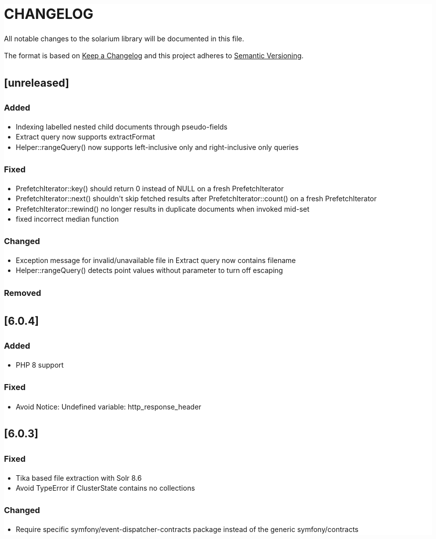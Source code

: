 # CHANGELOG

All notable changes to the solarium library will be documented in this file.

The format is based on [Keep a Changelog](http://keepachangelog.com/en/1.0.0/)
and this project adheres to [Semantic Versioning](http://semver.org/spec/v2.0.0.html).

## [unreleased]

### Added

- Indexing labelled nested child documents through pseudo-fields
- Extract query now supports extractFormat
- Helper::rangeQuery() now supports left-inclusive only and right-inclusive only queries

### Fixed

- PrefetchIterator::key() should return 0 instead of NULL on a fresh PrefetchIterator
- PrefetchIterator::next() shouldn't skip fetched results after PrefetchIterator::count() on a fresh PrefetchIterator
- PrefetchIterator::rewind() no longer results in duplicate documents when invoked mid-set
- fixed incorrect median function

### Changed

- Exception message for invalid/unavailable file in Extract query now contains filename
- Helper::rangeQuery() detects point values without parameter to turn off escaping

### Removed

## [6.0.4]

### Added

- PHP 8 support

### Fixed

- Avoid Notice: Undefined variable: http_response_header

## [6.0.3]

### Fixed

- Tika based file extraction with Solr 8.6
- Avoid TypeError if ClusterState contains no collections

### Changed

- Require specific symfony/event-dispatcher-contracts package instead of the generic symfony/contracts
